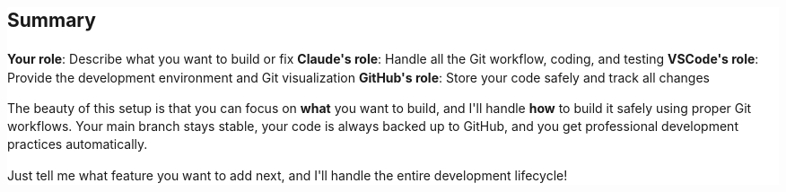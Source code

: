 ## Summary

**Your role**: Describe what you want to build or fix
**Claude's role**: Handle all the Git workflow, coding, and testing
**VSCode's role**: Provide the development environment and Git visualization
**GitHub's role**: Store your code safely and track all changes

The beauty of this setup is that you can focus on **what** you want to build, and I'll handle **how** to build it safely using proper Git workflows. Your main branch stays stable, your code is always backed up to GitHub, and you get professional development practices automatically.

Just tell me what feature you want to add next, and I'll handle the entire development lifecycle!
